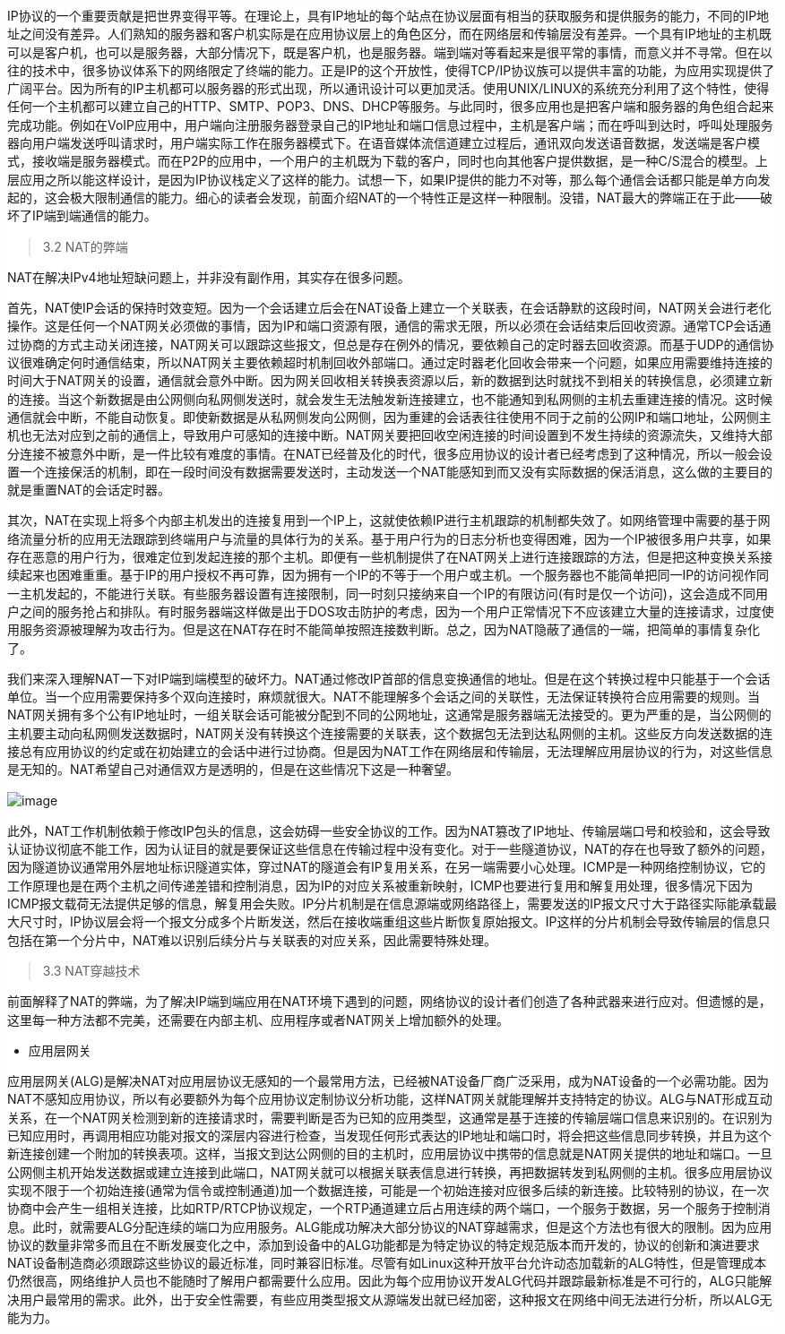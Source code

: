 IP协议的一个重要贡献是把世界变得平等。在理论上，具有IP地址的每个站点在协议层面有相当的获取服务和提供服务的能力，不同的IP地址之间没有差异。人们熟知的服务器和客户机实际是在应用协议层上的角色区分，而在网络层和传输层没有差异。一个具有IP地址的主机既可以是客户机，也可以是服务器，大部分情况下，既是客户机，也是服务器。端到端对等看起来是很平常的事情，而意义并不寻常。但在以往的技术中，很多协议体系下的网络限定了终端的能力。正是IP的这个开放性，使得TCP/IP协议族可以提供丰富的功能，为应用实现提供了广阔平台。因为所有的IP主机都可以服务器的形式出现，所以通讯设计可以更加灵活。使用UNIX/LINUX的系统充分利用了这个特性，使得任何一个主机都可以建立自己的HTTP、SMTP、POP3、DNS、DHCP等服务。与此同时，很多应用也是把客户端和服务器的角色组合起来完成功能。例如在VoIP应用中，用户端向注册服务器登录自己的IP地址和端口信息过程中，主机是客户端；而在呼叫到达时，呼叫处理服务器向用户端发送呼叫请求时，用户端实际工作在服务器模式下。在语音媒体流信道建立过程后，通讯双向发送语音数据，发送端是客户模式，接收端是服务器模式。而在P2P的应用中，一个用户的主机既为下载的客户，同时也向其他客户提供数据，是一种C/S混合的模型。上层应用之所以能这样设计，是因为IP协议栈定义了这样的能力。试想一下，如果IP提供的能力不对等，那么每个通信会话都只能是单方向发起的，这会极大限制通信的能力。细心的读者会发现，前面介绍NAT的一个特性正是这样一种限制。没错，NAT最大的弊端正在于此——破坏了IP端到端通信的能力。

> 3.2 NAT的弊端

NAT在解决IPv4地址短缺问题上，并非没有副作用，其实存在很多问题。

首先，NAT使IP会话的保持时效变短。因为一个会话建立后会在NAT设备上建立一个关联表，在会话静默的这段时间，NAT网关会进行老化操作。这是任何一个NAT网关必须做的事情，因为IP和端口资源有限，通信的需求无限，所以必须在会话结束后回收资源。通常TCP会话通过协商的方式主动关闭连接，NAT网关可以跟踪这些报文，但总是存在例外的情况，要依赖自己的定时器去回收资源。而基于UDP的通信协议很难确定何时通信结束，所以NAT网关主要依赖超时机制回收外部端口。通过定时器老化回收会带来一个问题，如果应用需要维持连接的时间大于NAT网关的设置，通信就会意外中断。因为网关回收相关转换表资源以后，新的数据到达时就找不到相关的转换信息，必须建立新的连接。当这个新数据是由公网侧向私网侧发送时，就会发生无法触发新连接建立，也不能通知到私网侧的主机去重建连接的情况。这时候通信就会中断，不能自动恢复。即使新数据是从私网侧发向公网侧，因为重建的会话表往往使用不同于之前的公网IP和端口地址，公网侧主机也无法对应到之前的通信上，导致用户可感知的连接中断。NAT网关要把回收空闲连接的时间设置到不发生持续的资源流失，又维持大部分连接不被意外中断，是一件比较有难度的事情。在NAT已经普及化的时代，很多应用协议的设计者已经考虑到了这种情况，所以一般会设置一个连接保活的机制，即在一段时间没有数据需要发送时，主动发送一个NAT能感知到而又没有实际数据的保活消息，这么做的主要目的就是重置NAT的会话定时器。

其次，NAT在实现上将多个内部主机发出的连接复用到一个IP上，这就使依赖IP进行主机跟踪的机制都失效了。如网络管理中需要的基于网络流量分析的应用无法跟踪到终端用户与流量的具体行为的关系。基于用户行为的日志分析也变得困难，因为一个IP被很多用户共享，如果存在恶意的用户行为，很难定位到发起连接的那个主机。即便有一些机制提供了在NAT网关上进行连接跟踪的方法，但是把这种变换关系接续起来也困难重重。基于IP的用户授权不再可靠，因为拥有一个IP的不等于一个用户或主机。一个服务器也不能简单把同一IP的访问视作同一主机发起的，不能进行关联。有些服务器设置有连接限制，同一时刻只接纳来自一个IP的有限访问(有时是仅一个访问)，这会造成不同用户之间的服务抢占和排队。有时服务器端这样做是出于DOS攻击防护的考虑，因为一个用户正常情况下不应该建立大量的连接请求，过度使用服务资源被理解为攻击行为。但是这在NAT存在时不能简单按照连接数判断。总之，因为NAT隐蔽了通信的一端，把简单的事情复杂化了。

我们来深入理解NAT一下对IP端到端模型的破坏力。NAT通过修改IP首部的信息变换通信的地址。但是在这个转换过程中只能基于一个会话单位。当一个应用需要保持多个双向连接时，麻烦就很大。NAT不能理解多个会话之间的关联性，无法保证转换符合应用需要的规则。当NAT网关拥有多个公有IP地址时，一组关联会话可能被分配到不同的公网地址，这通常是服务器端无法接受的。更为严重的是，当公网侧的主机要主动向私网侧发送数据时，NAT网关没有转换这个连接需要的关联表，这个数据包无法到达私网侧的主机。这些反方向发送数据的连接总有应用协议的约定或在初始建立的会话中进行过协商。但是因为NAT工作在网络层和传输层，无法理解应用层协议的行为，对这些信息是无知的。NAT希望自己对通信双方是透明的，但是在这些情况下这是一种奢望。

![image](http://www.52im.net/data/attachment/forum/201509/06/203015ak3kk90kyh4c8484.png)

此外，NAT工作机制依赖于修改IP包头的信息，这会妨碍一些安全协议的工作。因为NAT篡改了IP地址、传输层端口号和校验和，这会导致认证协议彻底不能工作，因为认证目的就是要保证这些信息在传输过程中没有变化。对于一些隧道协议，NAT的存在也导致了额外的问题，因为隧道协议通常用外层地址标识隧道实体，穿过NAT的隧道会有IP复用关系，在另一端需要小心处理。ICMP是一种网络控制协议，它的工作原理也是在两个主机之间传递差错和控制消息，因为IP的对应关系被重新映射，ICMP也要进行复用和解复用处理，很多情况下因为ICMP报文载荷无法提供足够的信息，解复用会失败。IP分片机制是在信息源端或网络路径上，需要发送的IP报文尺寸大于路径实际能承载最大尺寸时，IP协议层会将一个报文分成多个片断发送，然后在接收端重组这些片断恢复原始报文。IP这样的分片机制会导致传输层的信息只包括在第一个分片中，NAT难以识别后续分片与关联表的对应关系，因此需要特殊处理。

> 3.3 NAT穿越技术

前面解释了NAT的弊端，为了解决IP端到端应用在NAT环境下遇到的问题，网络协议的设计者们创造了各种武器来进行应对。但遗憾的是，这里每一种方法都不完美，还需要在内部主机、应用程序或者NAT网关上增加额外的处理。

- 应用层网关

应用层网关(ALG)是解决NAT对应用层协议无感知的一个最常用方法，已经被NAT设备厂商广泛采用，成为NAT设备的一个必需功能。因为NAT不感知应用协议，所以有必要额外为每个应用协议定制协议分析功能，这样NAT网关就能理解并支持特定的协议。ALG与NAT形成互动关系，在一个NAT网关检测到新的连接请求时，需要判断是否为已知的应用类型，这通常是基于连接的传输层端口信息来识别的。在识别为已知应用时，再调用相应功能对报文的深层内容进行检查，当发现任何形式表达的IP地址和端口时，将会把这些信息同步转换，并且为这个新连接创建一个附加的转换表项。这样，当报文到达公网侧的目的主机时，应用层协议中携带的信息就是NAT网关提供的地址和端口。一旦公网侧主机开始发送数据或建立连接到此端口，NAT网关就可以根据关联表信息进行转换，再把数据转发到私网侧的主机。很多应用层协议实现不限于一个初始连接(通常为信令或控制通道)加一个数据连接，可能是一个初始连接对应很多后续的新连接。比较特别的协议，在一次协商中会产生一组相关连接，比如RTP/RTCP协议规定，一个RTP通道建立后占用连续的两个端口，一个服务于数据，另一个服务于控制消息。此时，就需要ALG分配连续的端口为应用服务。ALG能成功解决大部分协议的NAT穿越需求，但是这个方法也有很大的限制。因为应用协议的数量非常多而且在不断发展变化之中，添加到设备中的ALG功能都是为特定协议的特定规范版本而开发的，协议的创新和演进要求NAT设备制造商必须跟踪这些协议的最近标准，同时兼容旧标准。尽管有如Linux这种开放平台允许动态加载新的ALG特性，但是管理成本仍然很高，网络维护人员也不能随时了解用户都需要什么应用。因此为每个应用协议开发ALG代码并跟踪最新标准是不可行的，ALG只能解决用户最常用的需求。此外，出于安全性需要，有些应用类型报文从源端发出就已经加密，这种报文在网络中间无法进行分析，所以ALG无能为力。
